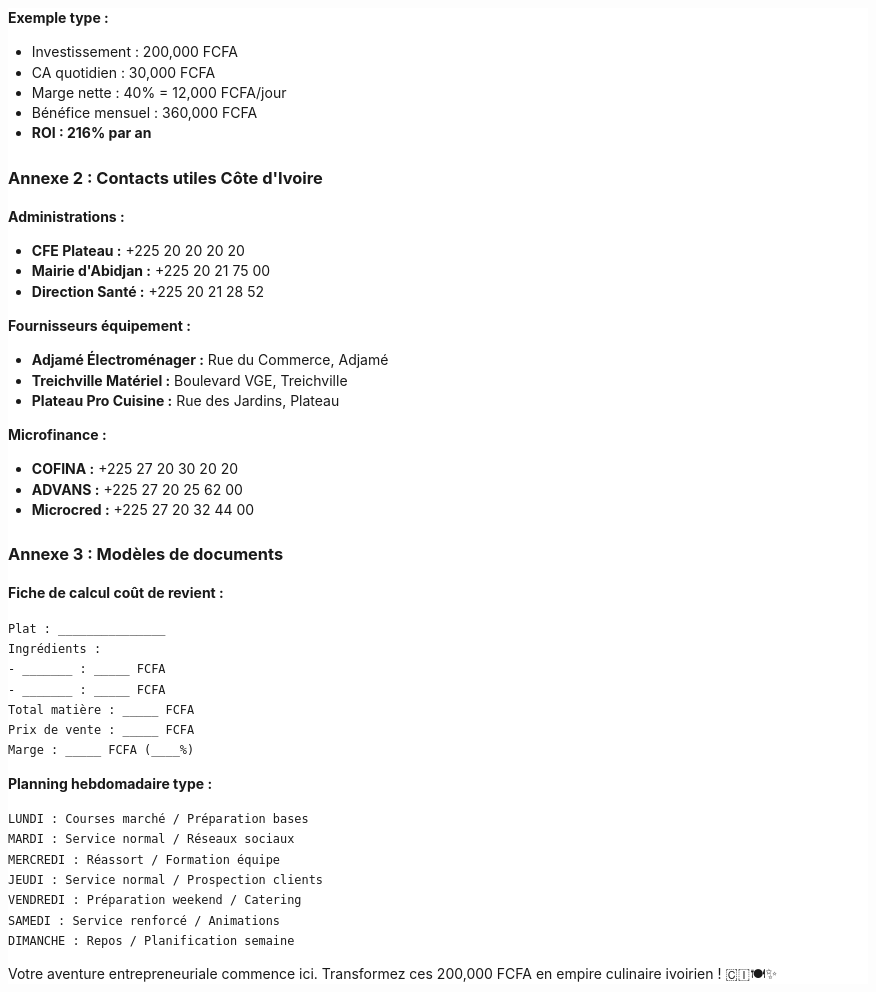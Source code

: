 **Exemple type :**
- Investissement : 200,000 FCFA
- CA quotidien : 30,000 FCFA
- Marge nette : 40% = 12,000 FCFA/jour
- Bénéfice mensuel : 360,000 FCFA
- **ROI : 216% par an**

### Annexe 2 : Contacts utiles Côte d'Ivoire

**Administrations :**
- **CFE Plateau :** +225 20 20 20 20
- **Mairie d'Abidjan :** +225 20 21 75 00
- **Direction Santé :** +225 20 21 28 52

**Fournisseurs équipement :**
- **Adjamé Électroménager :** Rue du Commerce, Adjamé
- **Treichville Matériel :** Boulevard VGE, Treichville
- **Plateau Pro Cuisine :** Rue des Jardins, Plateau

**Microfinance :**
- **COFINA :** +225 27 20 30 20 20
- **ADVANS :** +225 27 20 25 62 00
- **Microcred :** +225 27 20 32 44 00

### Annexe 3 : Modèles de documents

**Fiche de calcul coût de revient :**
```
Plat : _______________
Ingrédients :
- _______ : _____ FCFA
- _______ : _____ FCFA
Total matière : _____ FCFA
Prix de vente : _____ FCFA
Marge : _____ FCFA (____%)
```

**Planning hebdomadaire type :**
```
LUNDI : Courses marché / Préparation bases
MARDI : Service normal / Réseaux sociaux
MERCREDI : Réassort / Formation équipe
JEUDI : Service normal / Prospection clients
VENDREDI : Préparation weekend / Catering
SAMEDI : Service renforcé / Animations
DIMANCHE : Repos / Planification semaine
```

Votre aventure entrepreneuriale commence ici. Transformez ces 200,000 FCFA en empire culinaire ivoirien ! 🇨🇮🍽️✨